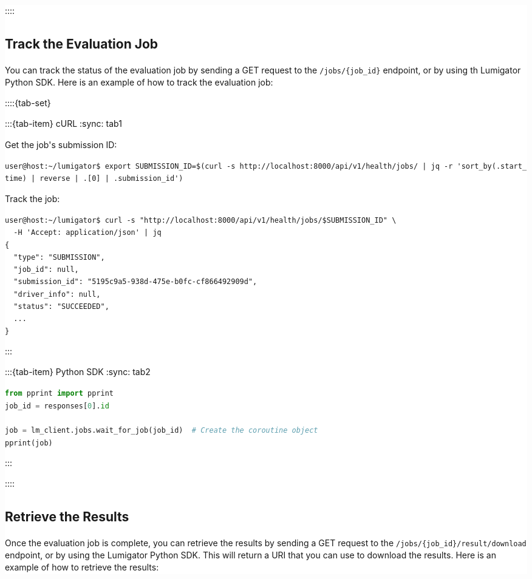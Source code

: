 ::::

## Track the Evaluation Job

You can track the status of the evaluation job by sending a GET request to the `/jobs/{job_id}`
endpoint, or by using th Lumigator Python SDK. Here is an example of how to track the evaluation
job:

::::{tab-set}

:::{tab-item} cURL
:sync: tab1

Get the job's submission ID:

```console
user@host:~/lumigator$ export SUBMISSION_ID=$(curl -s http://localhost:8000/api/v1/health/jobs/ | jq -r 'sort_by(.start_time) | reverse | .[0] | .submission_id')
```

Track the job:

```console
user@host:~/lumigator$ curl -s "http://localhost:8000/api/v1/health/jobs/$SUBMISSION_ID" \
  -H 'Accept: application/json' | jq
{
  "type": "SUBMISSION",
  "job_id": null,
  "submission_id": "5195c9a5-938d-475e-b0fc-cf866492909d",
  "driver_info": null,
  "status": "SUCCEEDED",
  ...
}
```

:::

:::{tab-item} Python SDK
:sync: tab2
```python
from pprint import pprint
job_id = responses[0].id

job = lm_client.jobs.wait_for_job(job_id)  # Create the coroutine object
pprint(job)
```
:::

::::

## Retrieve the Results

Once the evaluation job is complete, you can retrieve the results by sending a GET request to the
`/jobs/{job_id}/result/download` endpoint, or by using the Lumigator Python SDK. This will return a
URI that you can use to download the results. Here is an example of how to retrieve the results:
